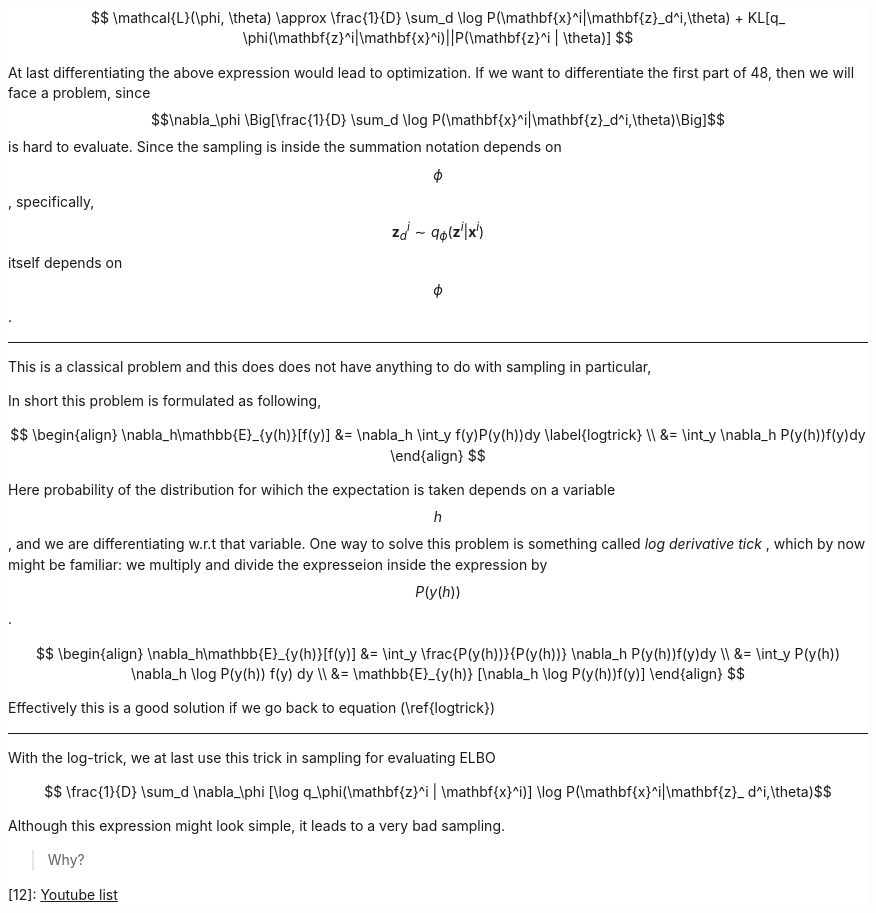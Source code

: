 $$
\mathcal{L}(\phi, \theta) \approx \frac{1}{D} \sum_d \log P(\mathbf{x}^i|\mathbf{z}_d^i,\theta) + KL[q_
\phi(\mathbf{z}^i|\mathbf{x}^i)||P(\mathbf{z}^i | \theta)]
$$

At last differentiating the above expression would lead to optimization.
If we want to differentiate the first part of 48, then we will face a
problem, since $$\nabla_\phi \Big[\frac{1}{D} \sum_d \log P(\mathbf{x}^i|\mathbf{z}_d^i,\theta)\Big]$$
is hard to evaluate.
Since the sampling is inside the summation notation depends on $$\phi $$ , specifically, $$\mathbf{z}_d^i \sim q_\phi (\mathbf{z}^i|\mathbf{x}^i)$$ itself depends on $$\phi$$.

---

This is a classical problem and this does does not have anything to do with sampling in particular,

In short this problem is formulated as following,

$$
\begin{align}
\nabla_h\mathbb{E}_{y(h)}[f(y)] &= \nabla_h \int_y f(y)P(y(h))dy \label{logtrick} \\
&= \int_y \nabla_h P(y(h))f(y)dy
\end{align}
$$

Here probability of the distribution for wihich the expectation is taken depends on a variable $$h$$, and
we are differentiating w.r.t that variable. One way to solve this problem is something called _log
derivative tick_ , which by now might be familiar: we multiply and divide the expresseion inside the
expression by $$P(y(h))$$.

$$
\begin{align}
\nabla_h\mathbb{E}_{y(h)}[f(y)] &= \int_y \frac{P(y(h))}{P(y(h))} \nabla_h P(y(h))f(y)dy \\
&= \int_y P(y(h)) \nabla_h \log P(y(h)) f(y) dy \\
&= \mathbb{E}_{y(h)} [\nabla_h \log P(y(h))f(y)]
\end{align}
$$

Effectively this is a good solution if we go back to equation (\ref{logtrick})

---

With the log-trick, we at last use this trick in sampling for evaluating ELBO

$$
\frac{1}{D} \sum_d \nabla_\phi [\log q_\phi(\mathbf{z}^i | \mathbf{x}^i)] \log P(\mathbf{x}^i|\mathbf{z}_
d^i,\theta)​
$$

Although this expression might look simple, it leads to a very bad sampling.

> Why?


[1]: https://krasserm.github.io/2019/12/17/latent-variable-models-part-2/
[2]: http://legacydirs.umiacs.umd.edu/~xyang35/files/understanding-variational-lower.pdf
[1]: https://krasserm.github.io/2019/12/17/latent-variable-models-part-2/
[2]: http://legacydirs.umiacs.umd.edu/~xyang35/files/understanding-variational-lower.pdf
[3]: https://gregorygundersen.com/blog/2018/04/29/reparameterization/
[4]: https://cedar.buffalo.edu/~srihari/CSE676/21.1-VAE-Theory.pdf
[5]: https://arxiv.org/pdf/1312.6114.pdf
[6]: https://ermongroup.github.io/cs228-notes/extras/vae/
[7]: http://www.cs.columbia.edu/~blei/papers/RanganathGerrishBlei2014.pdf
[8]: https://arxiv.org/pdf/1401.4082.pdf
[9]: https://arxiv.org/pdf/1606.05908.pdf
[10]: https://www.borealisai.com/en/blog/tutorial-5-variational-auto-encoders/ "one of the best explanation of vae"
[11]: https://arxiv.org/pdf/1906.02691.pdf
[12]: [Youtube list](https://www.youtube.com/playlist?list=PLJr1QMzD0i5vzR0rGRwFkEYqqhBbQD6D2)